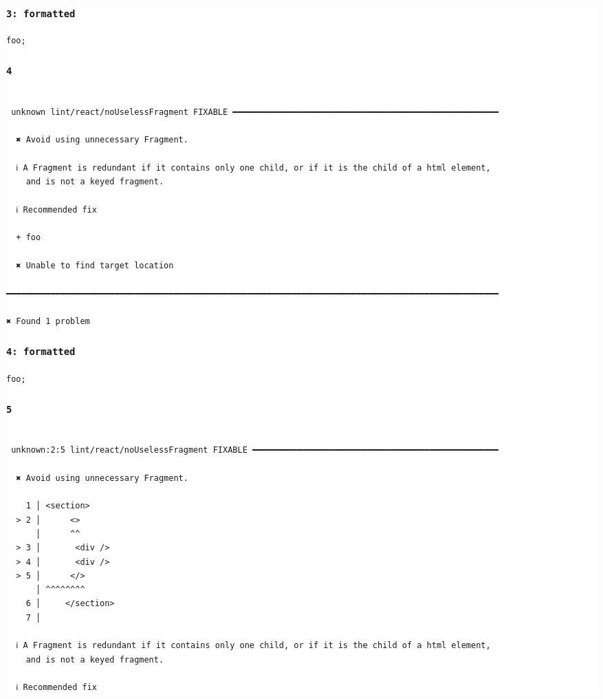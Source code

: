 ```

```

### `3: formatted`

```
foo;

```

### `4`

```

 unknown lint/react/noUselessFragment FIXABLE ━━━━━━━━━━━━━━━━━━━━━━━━━━━━━━━━━━━━━━━━━━━━━━━━━━━━━━

  ✖ Avoid using unnecessary Fragment.

  ℹ A Fragment is redundant if it contains only one child, or if it is the child of a html element,
    and is not a keyed fragment.

  ℹ Recommended fix

  + foo

  ✖ Unable to find target location

━━━━━━━━━━━━━━━━━━━━━━━━━━━━━━━━━━━━━━━━━━━━━━━━━━━━━━━━━━━━━━━━━━━━━━━━━━━━━━━━━━━━━━━━━━━━━━━━━━━━

✖ Found 1 problem

```

### `4: formatted`

```
foo;

```

### `5`

```

 unknown:2:5 lint/react/noUselessFragment FIXABLE ━━━━━━━━━━━━━━━━━━━━━━━━━━━━━━━━━━━━━━━━━━━━━━━━━━

  ✖ Avoid using unnecessary Fragment.

    1 │ <section>
  > 2 │      <>
      │      ^^
  > 3 │       <div />
  > 4 │       <div />
  > 5 │      </>
      │ ^^^^^^^^
    6 │     </section>
    7 │     

  ℹ A Fragment is redundant if it contains only one child, or if it is the child of a html element,
    and is not a keyed fragment.

  ℹ Recommended fix
```